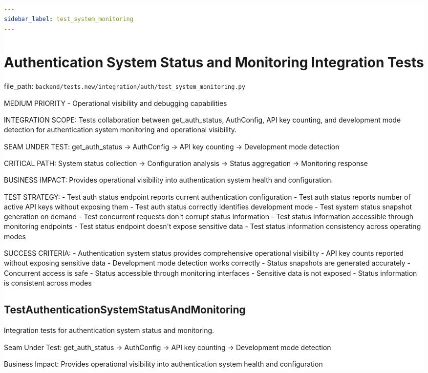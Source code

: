 ```yaml
---
sidebar_label: test_system_monitoring
---
```


# Authentication System Status and Monitoring Integration Tests

  file_path: `backend/tests.new/integration/auth/test_system_monitoring.py`

MEDIUM PRIORITY - Operational visibility and debugging capabilities

INTEGRATION SCOPE:
    Tests collaboration between get_auth_status, AuthConfig, API key counting, and development mode
    detection for authentication system monitoring and operational visibility.

SEAM UNDER TEST:
    get_auth_status → AuthConfig → API key counting → Development mode detection

CRITICAL PATH:
    System status collection → Configuration analysis → Status aggregation → Monitoring response

BUSINESS IMPACT:
    Provides operational visibility into authentication system health and configuration.

TEST STRATEGY:
    - Test auth status endpoint reports current authentication configuration
    - Test auth status reports number of active API keys without exposing them
    - Test auth status correctly identifies development mode
    - Test system status snapshot generation on demand
    - Test concurrent requests don't corrupt status information
    - Test status information accessible through monitoring endpoints
    - Test status endpoint doesn't expose sensitive data
    - Test status information consistency across operating modes

SUCCESS CRITERIA:
    - Authentication system status provides comprehensive operational visibility
    - API key counts reported without exposing sensitive data
    - Development mode detection works correctly
    - Status snapshots are generated accurately
    - Concurrent access is safe
    - Status accessible through monitoring interfaces
    - Sensitive data is not exposed
    - Status information is consistent across modes

## TestAuthenticationSystemStatusAndMonitoring

Integration tests for authentication system status and monitoring.

Seam Under Test:
    get_auth_status → AuthConfig → API key counting → Development mode detection

Business Impact:
    Provides operational visibility into authentication system health and configuration

